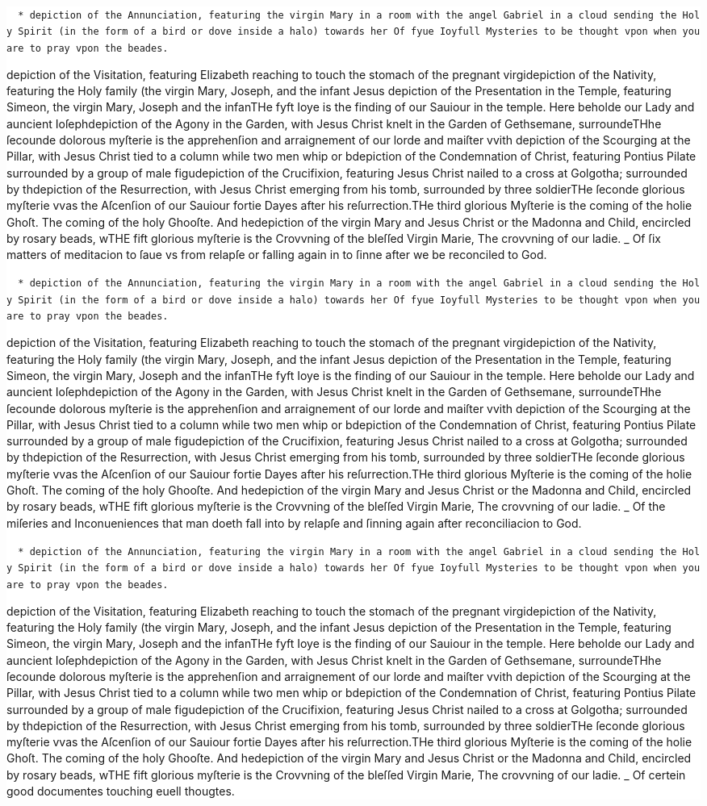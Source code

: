       * depiction of the Annunciation, featuring the virgin Mary in a room with the angel Gabriel in a cloud sending the Holy Spirit (in the form of a bird or dove inside a halo) towards her Of fyue Ioyfull Mysteries to be thought vpon when you are to pray vpon the beades.
depiction of the Visitation, featuring Elizabeth reaching to touch the stomach of the pregnant virgidepiction of the Nativity, featuring the Holy family (the virgin Mary, Joseph, and the infant Jesus depiction of the Presentation in the Temple, featuring Simeon, the virgin Mary, Joseph and the infanTHe fyft Ioye is the finding of our Sauiour in the temple. Here beholde our Lady and auncient Ioſephdepiction of the Agony in the Garden, with Jesus Christ knelt in the Garden of Gethsemane, surroundeTHhe ſecounde dolorous myſterie is the apprehenſion and arraignement of our lorde and maiſter vvith depiction of the Scourging at the Pillar, with Jesus Christ tied to a column while two men whip or bdepiction of the Condemnation of Christ, featuring Pontius Pilate surrounded by a group of male figudepiction of the Crucifixion, featuring Jesus Christ nailed to a cross at Golgotha; surrounded by thdepiction of the Resurrection, with Jesus Christ emerging from his tomb, surrounded by three soldierTHe ſeconde glorious myſterie vvas the Aſcenſion of our Sauiour fortie Dayes after his reſurrection.THe third glorious Myſterie is the coming of the holie Ghoſt.
The coming of the holy Ghooſte. And hedepiction of the virgin Mary and Jesus Christ or the Madonna and Child, encircled by rosary beads, wTHE fift glorious myſterie is the Crovvning of the bleſſed Virgin Marie,
The crovvning of our ladie.
    _ Of ſix matters of meditacion to ſaue vs from relapſe or falling again in to ſinne after we be reconciled to God.

      * depiction of the Annunciation, featuring the virgin Mary in a room with the angel Gabriel in a cloud sending the Holy Spirit (in the form of a bird or dove inside a halo) towards her Of fyue Ioyfull Mysteries to be thought vpon when you are to pray vpon the beades.
depiction of the Visitation, featuring Elizabeth reaching to touch the stomach of the pregnant virgidepiction of the Nativity, featuring the Holy family (the virgin Mary, Joseph, and the infant Jesus depiction of the Presentation in the Temple, featuring Simeon, the virgin Mary, Joseph and the infanTHe fyft Ioye is the finding of our Sauiour in the temple. Here beholde our Lady and auncient Ioſephdepiction of the Agony in the Garden, with Jesus Christ knelt in the Garden of Gethsemane, surroundeTHhe ſecounde dolorous myſterie is the apprehenſion and arraignement of our lorde and maiſter vvith depiction of the Scourging at the Pillar, with Jesus Christ tied to a column while two men whip or bdepiction of the Condemnation of Christ, featuring Pontius Pilate surrounded by a group of male figudepiction of the Crucifixion, featuring Jesus Christ nailed to a cross at Golgotha; surrounded by thdepiction of the Resurrection, with Jesus Christ emerging from his tomb, surrounded by three soldierTHe ſeconde glorious myſterie vvas the Aſcenſion of our Sauiour fortie Dayes after his reſurrection.THe third glorious Myſterie is the coming of the holie Ghoſt.
The coming of the holy Ghooſte. And hedepiction of the virgin Mary and Jesus Christ or the Madonna and Child, encircled by rosary beads, wTHE fift glorious myſterie is the Crovvning of the bleſſed Virgin Marie,
The crovvning of our ladie.
    _ Of the miſeries and Inconueniences that man doeth fall into by relapſe and ſinning again after reconciliacion to God.

      * depiction of the Annunciation, featuring the virgin Mary in a room with the angel Gabriel in a cloud sending the Holy Spirit (in the form of a bird or dove inside a halo) towards her Of fyue Ioyfull Mysteries to be thought vpon when you are to pray vpon the beades.
depiction of the Visitation, featuring Elizabeth reaching to touch the stomach of the pregnant virgidepiction of the Nativity, featuring the Holy family (the virgin Mary, Joseph, and the infant Jesus depiction of the Presentation in the Temple, featuring Simeon, the virgin Mary, Joseph and the infanTHe fyft Ioye is the finding of our Sauiour in the temple. Here beholde our Lady and auncient Ioſephdepiction of the Agony in the Garden, with Jesus Christ knelt in the Garden of Gethsemane, surroundeTHhe ſecounde dolorous myſterie is the apprehenſion and arraignement of our lorde and maiſter vvith depiction of the Scourging at the Pillar, with Jesus Christ tied to a column while two men whip or bdepiction of the Condemnation of Christ, featuring Pontius Pilate surrounded by a group of male figudepiction of the Crucifixion, featuring Jesus Christ nailed to a cross at Golgotha; surrounded by thdepiction of the Resurrection, with Jesus Christ emerging from his tomb, surrounded by three soldierTHe ſeconde glorious myſterie vvas the Aſcenſion of our Sauiour fortie Dayes after his reſurrection.THe third glorious Myſterie is the coming of the holie Ghoſt.
The coming of the holy Ghooſte. And hedepiction of the virgin Mary and Jesus Christ or the Madonna and Child, encircled by rosary beads, wTHE fift glorious myſterie is the Crovvning of the bleſſed Virgin Marie,
The crovvning of our ladie.
    _ Of certein good documentes touching euell thougtes.
